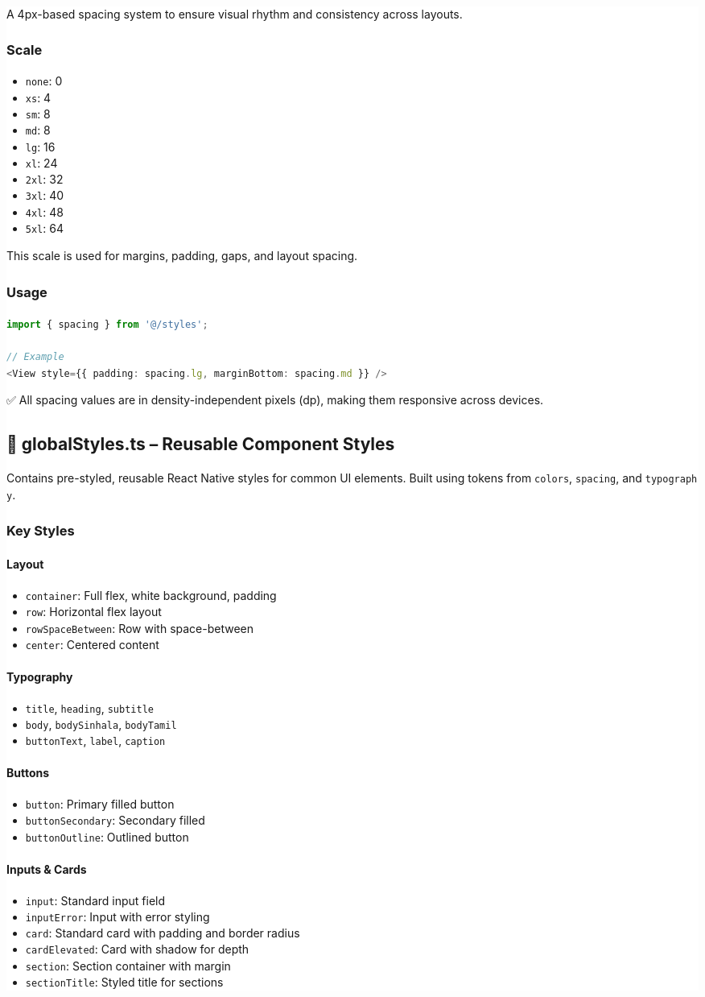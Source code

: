 A 4px-based spacing system to ensure visual rhythm and consistency across layouts.

### Scale
- `none`: 0
- `xs`: 4
- `sm`: 8
- `md`: 8
- `lg`: 16
- `xl`: 24
- `2xl`: 32
- `3xl`: 40
- `4xl`: 48
- `5xl`: 64

This scale is used for margins, padding, gaps, and layout spacing.

### Usage
```ts
import { spacing } from '@/styles';

// Example
<View style={{ padding: spacing.lg, marginBottom: spacing.md }} />

```
✅ All spacing values are in density-independent pixels (dp), making them responsive across devices.

## 🧱 globalStyles.ts – Reusable Component Styles

Contains pre-styled, reusable React Native styles for common UI elements. Built using tokens from `colors`, `spacing`, and `typography`.

### Key Styles

#### Layout
- `container`: Full flex, white background, padding
- `row`: Horizontal flex layout
- `rowSpaceBetween`: Row with space-between
- `center`: Centered content

#### Typography
- `title`, `heading`, `subtitle`
- `body`, `bodySinhala`, `bodyTamil`
- `buttonText`, `label`, `caption`

#### Buttons
- `button`: Primary filled button
- `buttonSecondary`: Secondary filled
- `buttonOutline`: Outlined button

#### Inputs & Cards
- `input`: Standard input field
- `inputError`: Input with error styling
- `card`: Standard card with padding and border radius
- `cardElevated`: Card with shadow for depth
- `section`: Section container with margin
- `sectionTitle`: Styled title for sections
